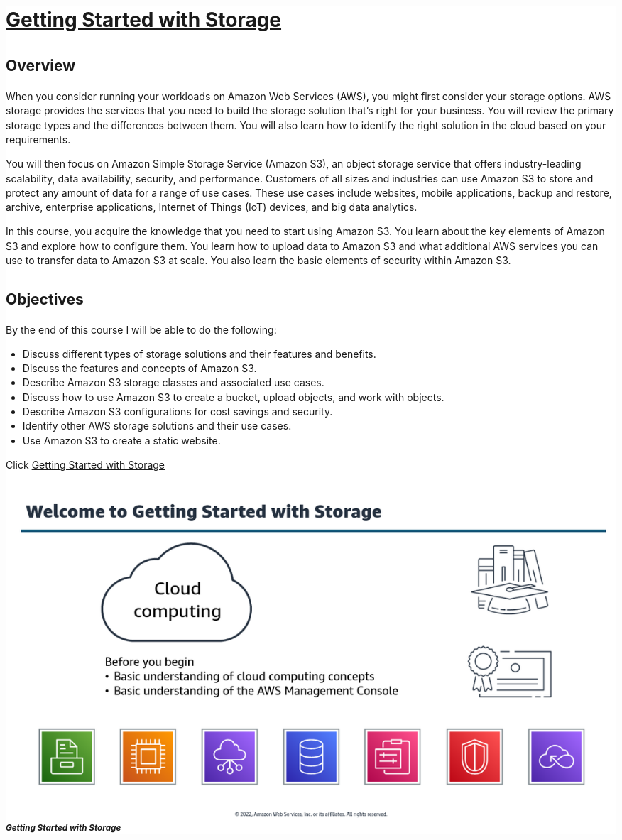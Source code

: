 #   [Getting Started with Storage](https://awseducate.instructure.com/courses/908)

## Overview

When you consider running your workloads on Amazon Web Services (AWS), you might first consider your storage options. AWS storage provides the services that you need to build the storage solution that’s right for your business. You will review the primary storage types and the differences between them. You will also learn how to identify the right solution in the cloud based on your requirements. 

You will then focus on Amazon Simple Storage Service (Amazon S3), an object storage service that offers industry-leading scalability, data availability, security, and performance.  Customers of all sizes and industries can use Amazon S3 to store and protect any amount of data for a range of use cases. These use cases include websites, mobile applications, backup and restore, archive, enterprise applications, Internet of Things (IoT) devices, and big data analytics. 

In this course, you acquire the knowledge that you need to start using Amazon S3. You learn about the key elements of Amazon S3 and explore how to configure them. You learn how to upload data to Amazon S3 and what additional AWS services you can use to transfer data to Amazon S3 at scale. You also learn the basic elements of security within Amazon S3.

##  Objectives
By the end of this course I will be able to do the following:


+   Discuss different types of storage solutions and their features and benefits.
+   Discuss the features and concepts of Amazon S3.
+   Describe Amazon S3 storage classes and associated use cases.
+   Discuss how to use Amazon S3 to create a bucket, upload objects, and work with objects.
+   Describe Amazon S3 configurations for cost savings and security.
+   Identify other AWS storage solutions and their use cases.
+   Use Amazon S3 to create a static website.

Click <a href="./Getting Started with Storage/README.md">Getting Started with Storage</a>

[<img src="assets/Welcome_to_getting_started_with_storage.png" alt="Welcome_to_getting_started_with_storage.png" align="left" width="100%" height="100%">]()
<small>**_Getting Started with Storage_**</small>
